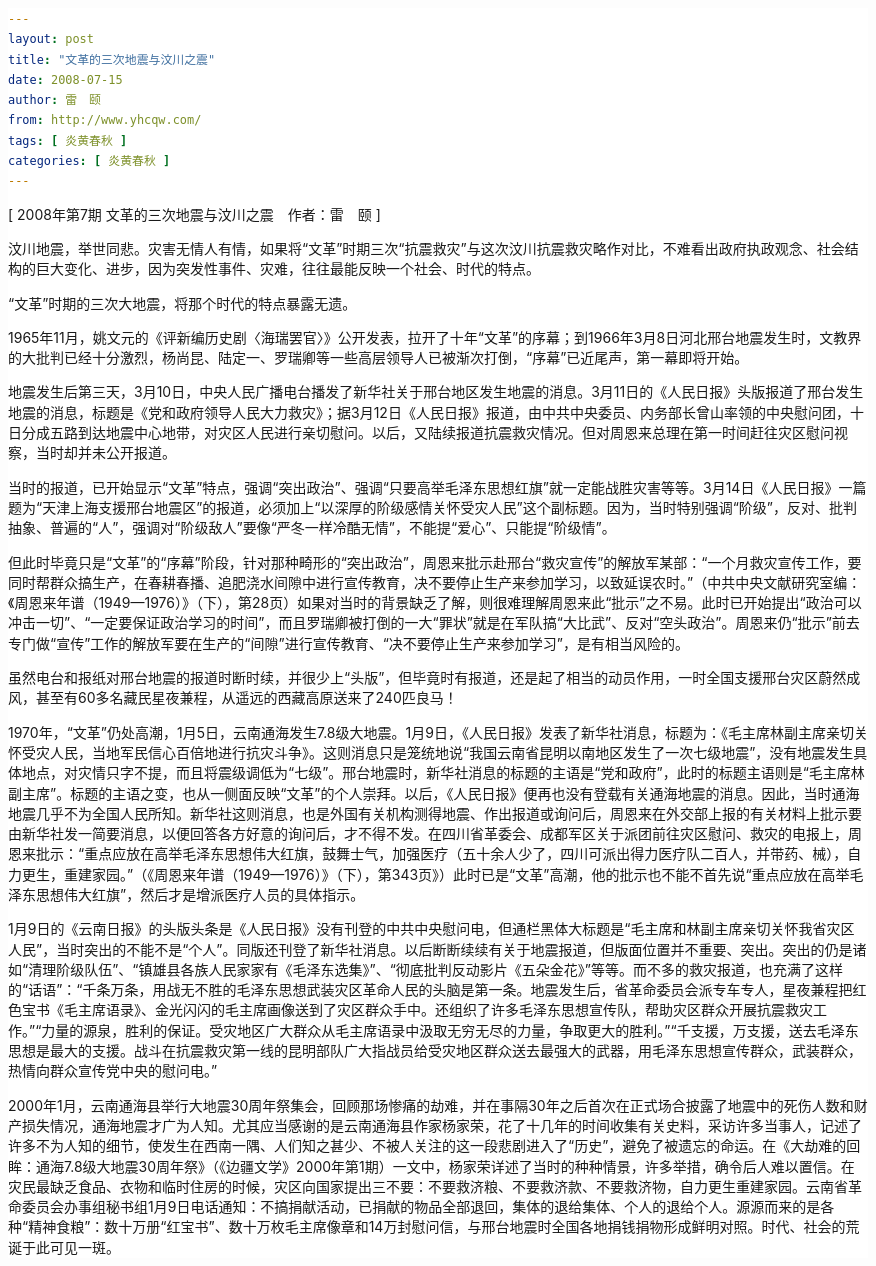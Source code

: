 ```yaml
---
layout: post
title: "文革的三次地震与汶川之震"
date: 2008-07-15
author: 雷　颐
from: http://www.yhcqw.com/
tags: [ 炎黄春秋 ]
categories: [ 炎黄春秋 ]
---
```



[ 2008年第7期 文革的三次地震与汶川之震　作者：雷　颐 ]


汶川地震，举世同悲。灾害无情人有情，如果将“文革”时期三次“抗震救灾”与这次汶川抗震救灾略作对比，不难看出政府执政观念、社会结构的巨大变化、进步，因为突发性事件、灾难，往往最能反映一个社会、时代的特点。

“文革”时期的三次大地震，将那个时代的特点暴露无遗。


1965年11月，姚文元的《评新编历史剧〈海瑞罢官〉》公开发表，拉开了十年“文革”的序幕；到1966年3月8日河北邢台地震发生时，文教界的大批判已经十分激烈，杨尚昆、陆定一、罗瑞卿等一些高层领导人已被渐次打倒，“序幕”已近尾声，第一幕即将开始。


地震发生后第三天，3月10日，中央人民广播电台播发了新华社关于邢台地区发生地震的消息。3月11日的《人民日报》头版报道了邢台发生地震的消息，标题是《党和政府领导人民大力救灾》；据3月12日《人民日报》报道，由中共中央委员、内务部长曾山率领的中央慰问团，十日分成五路到达地震中心地带，对灾区人民进行亲切慰问。以后，又陆续报道抗震救灾情况。但对周恩来总理在第一时间赶往灾区慰问视察，当时却并未公开报道。


当时的报道，已开始显示“文革”特点，强调“突出政治”、强调“只要高举毛泽东思想红旗”就一定能战胜灾害等等。3月14日《人民日报》一篇题为“天津上海支援邢台地震区”的报道，必须加上“以深厚的阶级感情关怀受灾人民”这个副标题。因为，当时特别强调“阶级”，反对、批判抽象、普遍的“人”，强调对“阶级敌人”要像“严冬一样冷酷无情”，不能提“爱心”、只能提“阶级情”。


但此时毕竟只是“文革”的“序幕”阶段，针对那种畸形的“突出政治”，周恩来批示赴邢台“救灾宣传”的解放军某部：“一个月救灾宣传工作，要同时帮群众搞生产，在春耕春播、追肥浇水间隙中进行宣传教育，决不要停止生产来参加学习，以致延误农时。”（中共中央文献研究室编：《周恩来年谱（1949—1976）》（下），第28页）如果对当时的背景缺乏了解，则很难理解周恩来此“批示”之不易。此时已开始提出“政治可以冲击一切”、“一定要保证政治学习的时间”，而且罗瑞卿被打倒的一大“罪状”就是在军队搞“大比武”、反对“空头政治”。周恩来仍“批示”前去专门做“宣传”工作的解放军要在生产的“间隙”进行宣传教育、“决不要停止生产来参加学习”，是有相当风险的。


虽然电台和报纸对邢台地震的报道时断时续，并很少上“头版”，但毕竟时有报道，还是起了相当的动员作用，一时全国支援邢台灾区蔚然成风，甚至有60多名藏民星夜兼程，从遥远的西藏高原送来了240匹良马！


1970年，“文革”仍处高潮，1月5日，云南通海发生7.8级大地震。1月9日，《人民日报》发表了新华社消息，标题为：《毛主席林副主席亲切关怀受灾人民，当地军民信心百倍地进行抗灾斗争》。这则消息只是笼统地说“我国云南省昆明以南地区发生了一次七级地震”，没有地震发生具体地点，对灾情只字不提，而且将震级调低为“七级”。邢台地震时，新华社消息的标题的主语是“党和政府”，此时的标题主语则是“毛主席林副主席”。标题的主语之变，也从一侧面反映“文革”的个人崇拜。以后，《人民日报》便再也没有登载有关通海地震的消息。因此，当时通海地震几乎不为全国人民所知。新华社这则消息，也是外国有关机构测得地震、作出报道或询问后，周恩来在外交部上报的有关材料上批示要由新华社发一简要消息，以便回答各方好意的询问后，才不得不发。在四川省革委会、成都军区关于派团前往灾区慰问、救灾的电报上，周恩来批示：“重点应放在高举毛泽东思想伟大红旗，鼓舞士气，加强医疗（五十余人少了，四川可派出得力医疗队二百人，并带药、械），自力更生，重建家园。”（《周恩来年谱（1949—1976）》（下），第343页》）此时已是“文革”高潮，他的批示也不能不首先说“重点应放在高举毛泽东思想伟大红旗”，然后才是增派医疗人员的具体指示。


1月9日的《云南日报》的头版头条是《人民日报》没有刊登的中共中央慰问电，但通栏黑体大标题是“毛主席和林副主席亲切关怀我省灾区人民”，当时突出的不能不是“个人”。同版还刊登了新华社消息。以后断断续续有关于地震报道，但版面位置并不重要、突出。突出的仍是诸如“清理阶级队伍”、“镇雄县各族人民家家有《毛泽东选集》”、“彻底批判反动影片《五朵金花》”等等。而不多的救灾报道，也充满了这样的“话语”：“千条万条，用战无不胜的毛泽东思想武装灾区革命人民的头脑是第一条。地震发生后，省革命委员会派专车专人，星夜兼程把红色宝书《毛主席语录》、金光闪闪的毛主席画像送到了灾区群众手中。还组织了许多毛泽东思想宣传队，帮助灾区群众开展抗震救灾工作。”“力量的源泉，胜利的保证。受灾地区广大群众从毛主席语录中汲取无穷无尽的力量，争取更大的胜利。”“千支援，万支援，送去毛泽东思想是最大的支援。战斗在抗震救灾第一线的昆明部队广大指战员给受灾地区群众送去最强大的武器，用毛泽东思想宣传群众，武装群众，热情向群众宣传党中央的慰问电。”


2000年1月，云南通海县举行大地震30周年祭集会，回顾那场惨痛的劫难，并在事隔30年之后首次在正式场合披露了地震中的死伤人数和财产损失情况，通海地震才广为人知。尤其应当感谢的是云南通海县作家杨家荣，花了十几年的时间收集有关史料，采访许多当事人，记述了许多不为人知的细节，使发生在西南一隅、人们知之甚少、不被人关注的这一段悲剧进入了“历史”，避免了被遗忘的命运。在《大劫难的回眸：通海7.8级大地震30周年祭》（《边疆文学》2000年第1期）一文中，杨家荣详述了当时的种种情景，许多举措，确令后人难以置信。在灾民最缺乏食品、衣物和临时住房的时候，灾区向国家提出三不要：不要救济粮、不要救济款、不要救济物，自力更生重建家园。云南省革命委员会办事组秘书组1月9日电话通知：不搞捐献活动，已捐献的物品全部退回，集体的退给集体、个人的退给个人。源源而来的是各种“精神食粮”：数十万册“红宝书”、数十万枚毛主席像章和14万封慰问信，与邢台地震时全国各地捐钱捐物形成鲜明对照。时代、社会的荒诞于此可见一斑。

